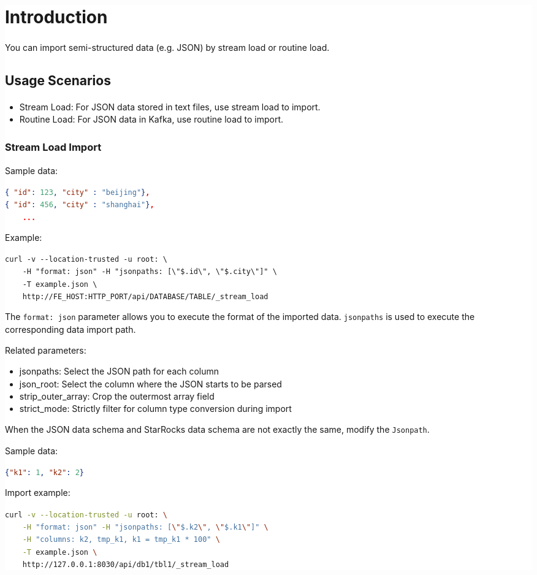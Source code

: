 # Introduction

You can import semi-structured data (e.g. JSON) by stream load or routine load.

## Usage Scenarios

* Stream Load: For JSON data stored in text files, use stream load to import.
* Routine Load: For JSON data in Kafka, use routine load to import.

### Stream Load Import

Sample data:

~~~json
{ "id": 123, "city" : "beijing"},
{ "id": 456, "city" : "shanghai"},
    ...
~~~

Example:

~~~shell
curl -v --location-trusted -u root: \
    -H "format: json" -H "jsonpaths: [\"$.id\", \"$.city\"]" \
    -T example.json \
    http://FE_HOST:HTTP_PORT/api/DATABASE/TABLE/_stream_load
~~~

The `format: json` parameter allows you to execute the format of the imported data. `jsonpaths` is used to execute the corresponding data import path.

Related parameters:

* jsonpaths: Select the JSON path for each column
* json\_root: Select the column where the JSON starts to be parsed
* strip\_outer\_array: Crop the outermost array field
* strict\_mode: Strictly filter for column type conversion during import

When the JSON data schema and StarRocks data schema are not exactly the same, modify the `Jsonpath`.

Sample data:

~~~json
{"k1": 1, "k2": 2}
~~~

Import example:

~~~bash
curl -v --location-trusted -u root: \
    -H "format: json" -H "jsonpaths: [\"$.k2\", \"$.k1\"]" \
    -H "columns: k2, tmp_k1, k1 = tmp_k1 * 100" \
    -T example.json \
    http://127.0.0.1:8030/api/db1/tbl1/_stream_load
~~~
